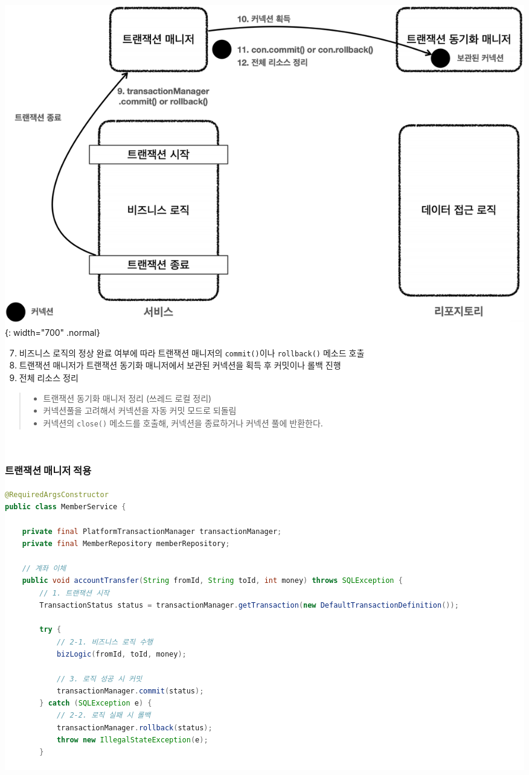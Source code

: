 ![](/imgs/Transaction_6.png){: width="700" .normal}

7. 비즈니스 로직의 정상 완료 여부에 따라 트랜잭션 매니저의 `commit()`이나 `rollback()` 메소드 호출  
8. 트랜잭션 매니저가 트랜잭션 동기화 매니저에서 보관된 커넥션을 획득 후 커밋이나 롤백 진행  
9. 전체 리소스 정리
> - 트랜잭션 동기화 매니저 정리 (쓰레드 로컬 정리)  
> - 커넥션풀을 고려해서 커넥션을 자동 커밋 모드로 되돌림  
> - 커넥션의 `close()` 메소드를 호출해, 커넥션을 종료하거나 커넥션 풀에 반환한다.  

<br>

### **트랜잭션 매니저 적용**

```java
@RequiredArgsConstructor
public class MemberService {

    private final PlatformTransactionManager transactionManager;
    private final MemberRepository memberRepository;

    // 계좌 이체 
    public void accountTransfer(String fromId, String toId, int money) throws SQLException {
        // 1. 트랜잭션 시작
        TransactionStatus status = transactionManager.getTransaction(new DefaultTransactionDefinition());

        try {
            // 2-1. 비즈니스 로직 수행
            bizLogic(fromId, toId, money);
            
            // 3. 로직 성공 시 커밋
            transactionManager.commit(status);
        } catch (SQLException e) {
            // 2-2. 로직 실패 시 롤백
            transactionManager.rollback(status);
            throw new IllegalStateException(e);
        }
        
```